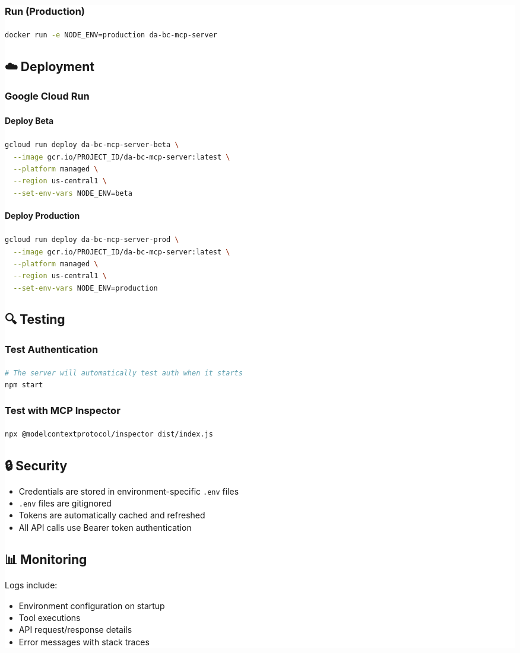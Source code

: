 ### Run (Production)
```bash
docker run -e NODE_ENV=production da-bc-mcp-server
```

## ☁️ Deployment

### Google Cloud Run

#### Deploy Beta
```bash
gcloud run deploy da-bc-mcp-server-beta \
  --image gcr.io/PROJECT_ID/da-bc-mcp-server:latest \
  --platform managed \
  --region us-central1 \
  --set-env-vars NODE_ENV=beta
```

#### Deploy Production
```bash
gcloud run deploy da-bc-mcp-server-prod \
  --image gcr.io/PROJECT_ID/da-bc-mcp-server:latest \
  --platform managed \
  --region us-central1 \
  --set-env-vars NODE_ENV=production
```

## 🔍 Testing

### Test Authentication
```bash
# The server will automatically test auth when it starts
npm start
```

### Test with MCP Inspector
```bash
npx @modelcontextprotocol/inspector dist/index.js
```

## 🔒 Security

- Credentials are stored in environment-specific `.env` files
- `.env` files are gitignored
- Tokens are automatically cached and refreshed
- All API calls use Bearer token authentication

## 📊 Monitoring

Logs include:
- Environment configuration on startup
- Tool executions
- API request/response details
- Error messages with stack traces
